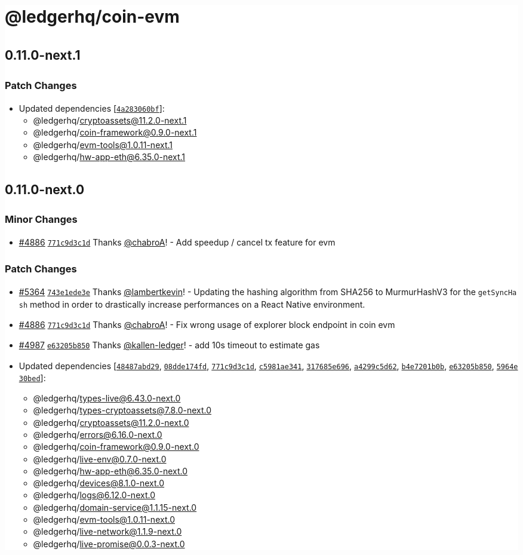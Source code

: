 # @ledgerhq/coin-evm

## 0.11.0-next.1

### Patch Changes

- Updated dependencies [[`4a283060bf`](https://github.com/LedgerHQ/ledger-live/commit/4a283060bf2e837d73c6c1cb5d89f890a4e4b931)]:
  - @ledgerhq/cryptoassets@11.2.0-next.1
  - @ledgerhq/coin-framework@0.9.0-next.1
  - @ledgerhq/evm-tools@1.0.11-next.1
  - @ledgerhq/hw-app-eth@6.35.0-next.1

## 0.11.0-next.0

### Minor Changes

- [#4886](https://github.com/LedgerHQ/ledger-live/pull/4886) [`771c9d3c1d`](https://github.com/LedgerHQ/ledger-live/commit/771c9d3c1d138ddd68da2e4f9738e2c41ecaf81b) Thanks [@chabroA](https://github.com/chabroA)! - Add speedup / cancel tx feature for evm

### Patch Changes

- [#5364](https://github.com/LedgerHQ/ledger-live/pull/5364) [`743e1ede3e`](https://github.com/LedgerHQ/ledger-live/commit/743e1ede3eebf806e1e22c8627191b419870a476) Thanks [@lambertkevin](https://github.com/lambertkevin)! - Updating the hashing algorithm from SHA256 to MurmurHashV3 for the `getSyncHash` method in order to drastically increase performances on a React Native environment.

- [#4886](https://github.com/LedgerHQ/ledger-live/pull/4886) [`771c9d3c1d`](https://github.com/LedgerHQ/ledger-live/commit/771c9d3c1d138ddd68da2e4f9738e2c41ecaf81b) Thanks [@chabroA](https://github.com/chabroA)! - Fix wrong usage of explorer block endpoint in coin evm

- [#4987](https://github.com/LedgerHQ/ledger-live/pull/4987) [`e63205b850`](https://github.com/LedgerHQ/ledger-live/commit/e63205b85071538ed2431157a12818d7a8f0ffa9) Thanks [@kallen-ledger](https://github.com/kallen-ledger)! - add 10s timeout to estimate gas

- Updated dependencies [[`48487abd29`](https://github.com/LedgerHQ/ledger-live/commit/48487abd297e41629c6725bc0ac9d69bfeaa74d3), [`08dde174fd`](https://github.com/LedgerHQ/ledger-live/commit/08dde174fdeaadbce85dcd914383839f788f21dd), [`771c9d3c1d`](https://github.com/LedgerHQ/ledger-live/commit/771c9d3c1d138ddd68da2e4f9738e2c41ecaf81b), [`c5981ae341`](https://github.com/LedgerHQ/ledger-live/commit/c5981ae3411abc4c8594adf2efcb52aacddac143), [`317685e696`](https://github.com/LedgerHQ/ledger-live/commit/317685e69678e6fe1f489f0c071e7613d329d389), [`a4299c5d62`](https://github.com/LedgerHQ/ledger-live/commit/a4299c5d629cd56e6e6795adaa14978ae2b90f42), [`b4e7201b0b`](https://github.com/LedgerHQ/ledger-live/commit/b4e7201b0b70d146de7d936ff2c9e9e443164243), [`e63205b850`](https://github.com/LedgerHQ/ledger-live/commit/e63205b85071538ed2431157a12818d7a8f0ffa9), [`5964e30bed`](https://github.com/LedgerHQ/ledger-live/commit/5964e30bed11d64a3b7401c6ab51ffc1ad4c427c)]:
  - @ledgerhq/types-live@6.43.0-next.0
  - @ledgerhq/types-cryptoassets@7.8.0-next.0
  - @ledgerhq/cryptoassets@11.2.0-next.0
  - @ledgerhq/errors@6.16.0-next.0
  - @ledgerhq/coin-framework@0.9.0-next.0
  - @ledgerhq/live-env@0.7.0-next.0
  - @ledgerhq/hw-app-eth@6.35.0-next.0
  - @ledgerhq/devices@8.1.0-next.0
  - @ledgerhq/logs@6.12.0-next.0
  - @ledgerhq/domain-service@1.1.15-next.0
  - @ledgerhq/evm-tools@1.0.11-next.0
  - @ledgerhq/live-network@1.1.9-next.0
  - @ledgerhq/live-promise@0.0.3-next.0
